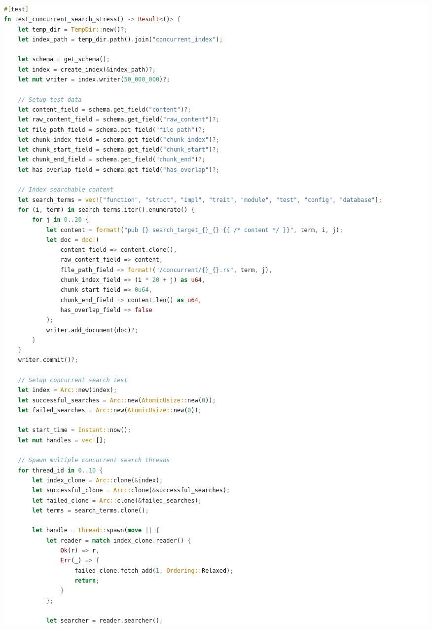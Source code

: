 ```rust
#[test]
fn test_concurrent_search_stress() -> Result<()> {
    let temp_dir = TempDir::new()?;
    let index_path = temp_dir.path().join("concurrent_index");
    
    let schema = get_schema();
    let index = create_index(&index_path)?;
    let mut writer = index.writer(50_000_000)?;
    
    // Setup test data
    let content_field = schema.get_field("content")?;
    let raw_content_field = schema.get_field("raw_content")?;
    let file_path_field = schema.get_field("file_path")?;
    let chunk_index_field = schema.get_field("chunk_index")?;
    let chunk_start_field = schema.get_field("chunk_start")?;
    let chunk_end_field = schema.get_field("chunk_end")?;
    let has_overlap_field = schema.get_field("has_overlap")?;
    
    // Index searchable content
    let search_terms = vec!["function", "struct", "impl", "trait", "module", "test", "config", "database"];
    for (i, term) in search_terms.iter().enumerate() {
        for j in 0..20 {
            let content = format!("pub {} search_target_{}_{} {{ /* content */ }}", term, i, j);
            let doc = doc!(
                content_field => content.clone(),
                raw_content_field => content,
                file_path_field => format!("/concurrent/{}_{}.rs", term, j),
                chunk_index_field => (i * 20 + j) as u64,
                chunk_start_field => 0u64,
                chunk_end_field => content.len() as u64,
                has_overlap_field => false
            );
            writer.add_document(doc)?;
        }
    }
    writer.commit()?;
    
    // Setup concurrent search test
    let index = Arc::new(index);
    let successful_searches = Arc::new(AtomicUsize::new(0));
    let failed_searches = Arc::new(AtomicUsize::new(0));
    
    let start_time = Instant::now();
    let mut handles = vec![];
    
    // Spawn multiple concurrent search threads
    for thread_id in 0..10 {
        let index_clone = Arc::clone(&index);
        let successful_clone = Arc::clone(&successful_searches);
        let failed_clone = Arc::clone(&failed_searches);
        let terms = search_terms.clone();
        
        let handle = thread::spawn(move || {
            let reader = match index_clone.reader() {
                Ok(r) => r,
                Err(_) => {
                    failed_clone.fetch_add(1, Ordering::Relaxed);
                    return;
                }
            };
            
            let searcher = reader.searcher();
```